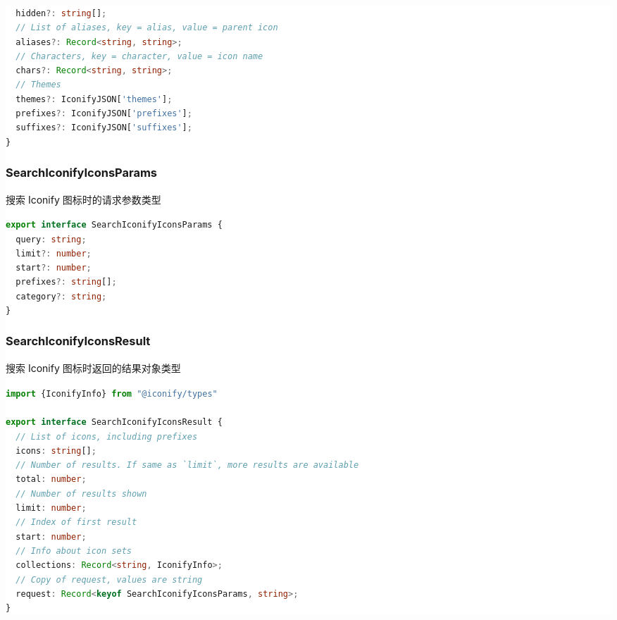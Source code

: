```typescript
  hidden?: string[];
  // List of aliases, key = alias, value = parent icon
  aliases?: Record<string, string>;
  // Characters, key = character, value = icon name
  chars?: Record<string, string>;
  // Themes
  themes?: IconifyJSON['themes'];
  prefixes?: IconifyJSON['prefixes'];
  suffixes?: IconifyJSON['suffixes'];
}
```

### SearchIconifyIconsParams

搜索 Iconify 图标时的请求参数类型

```typescript
export interface SearchIconifyIconsParams {
  query: string;
  limit?: number;
  start?: number;
  prefixes?: string[];
  category?: string;
}
```

### SearchIconifyIconsResult

搜索 Iconify 图标时返回的结果对象类型

```typescript
import {IconifyInfo} from "@iconify/types"

export interface SearchIconifyIconsResult {
  // List of icons, including prefixes
  icons: string[];
  // Number of results. If same as `limit`, more results are available
  total: number;
  // Number of results shown
  limit: number;
  // Index of first result
  start: number;
  // Info about icon sets
  collections: Record<string, IconifyInfo>;
  // Copy of request, values are string
  request: Record<keyof SearchIconifyIconsParams, string>;
}
```
















